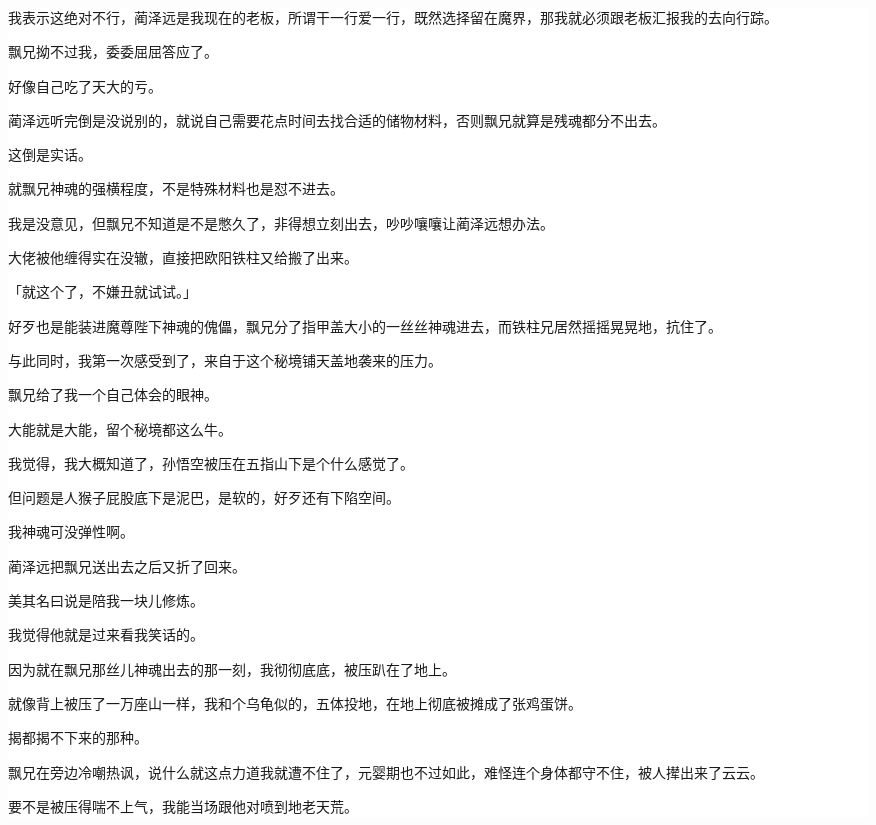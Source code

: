 
我表示这绝对不行，蔺泽远是我现在的老板，所谓干一行爱一行，既然选择留在魔界，那我就必须跟老板汇报我的去向行踪。


飘兄拗不过我，委委屈屈答应了。


好像自己吃了天大的亏。


蔺泽远听完倒是没说别的，就说自己需要花点时间去找合适的储物材料，否则飘兄就算是残魂都分不出去。


这倒是实话。


就飘兄神魂的强横程度，不是特殊材料也是怼不进去。


我是没意见，但飘兄不知道是不是憋久了，非得想立刻出去，吵吵嚷嚷让蔺泽远想办法。


大佬被他缠得实在没辙，直接把欧阳铁柱又给搬了出来。


「就这个了，不嫌丑就试试。」


好歹也是能装进魔尊陛下神魂的傀儡，飘兄分了指甲盖大小的一丝丝神魂进去，而铁柱兄居然摇摇晃晃地，抗住了。


与此同时，我第一次感受到了，来自于这个秘境铺天盖地袭来的压力。


飘兄给了我一个自己体会的眼神。


大能就是大能，留个秘境都这么牛。


我觉得，我大概知道了，孙悟空被压在五指山下是个什么感觉了。


但问题是人猴子屁股底下是泥巴，是软的，好歹还有下陷空间。


我神魂可没弹性啊。


蔺泽远把飘兄送出去之后又折了回来。


美其名曰说是陪我一块儿修炼。


我觉得他就是过来看我笑话的。


因为就在飘兄那丝儿神魂出去的那一刻，我彻彻底底，被压趴在了地上。


就像背上被压了一万座山一样，我和个乌龟似的，五体投地，在地上彻底被摊成了张鸡蛋饼。


揭都揭不下来的那种。


飘兄在旁边冷嘲热讽，说什么就这点力道我就遭不住了，元婴期也不过如此，难怪连个身体都守不住，被人撵出来了云云。


要不是被压得喘不上气，我能当场跟他对喷到地老天荒。


